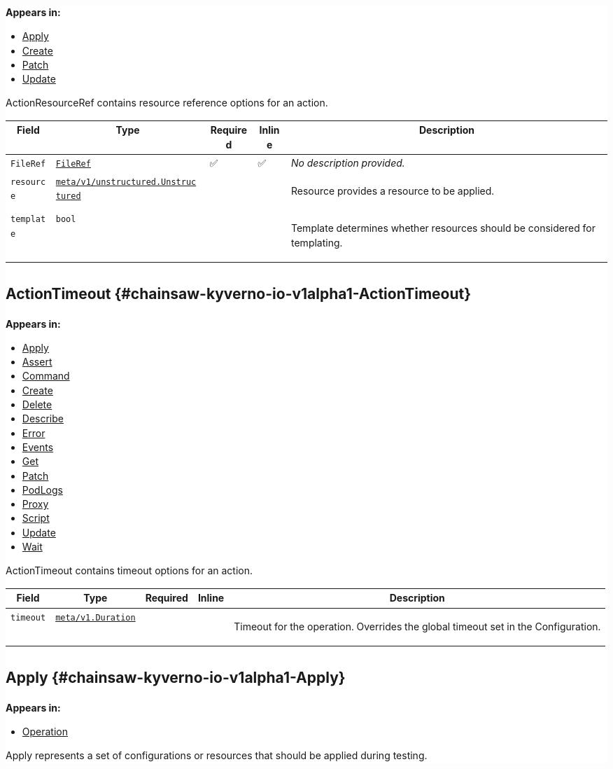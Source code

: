 **Appears in:**
    
- [Apply](#chainsaw-kyverno-io-v1alpha1-Apply)
- [Create](#chainsaw-kyverno-io-v1alpha1-Create)
- [Patch](#chainsaw-kyverno-io-v1alpha1-Patch)
- [Update](#chainsaw-kyverno-io-v1alpha1-Update)

<p>ActionResourceRef contains resource reference options for an action.</p>


| Field | Type | Required | Inline | Description |
|---|---|---|---|---|
| `FileRef` | [`FileRef`](#chainsaw-kyverno-io-v1alpha1-FileRef) | :white_check_mark: | :white_check_mark: | *No description provided.* |
| `resource` | [`meta/v1/unstructured.Unstructured`](https://kubernetes.io/docs/reference/generated/kubernetes-api/v1.28/#unstructured-unstructured-v1) |  |  | <p>Resource provides a resource to be applied.</p> |
| `template` | `bool` |  |  | <p>Template determines whether resources should be considered for templating.</p> |

## ActionTimeout     {#chainsaw-kyverno-io-v1alpha1-ActionTimeout}

**Appears in:**
    
- [Apply](#chainsaw-kyverno-io-v1alpha1-Apply)
- [Assert](#chainsaw-kyverno-io-v1alpha1-Assert)
- [Command](#chainsaw-kyverno-io-v1alpha1-Command)
- [Create](#chainsaw-kyverno-io-v1alpha1-Create)
- [Delete](#chainsaw-kyverno-io-v1alpha1-Delete)
- [Describe](#chainsaw-kyverno-io-v1alpha1-Describe)
- [Error](#chainsaw-kyverno-io-v1alpha1-Error)
- [Events](#chainsaw-kyverno-io-v1alpha1-Events)
- [Get](#chainsaw-kyverno-io-v1alpha1-Get)
- [Patch](#chainsaw-kyverno-io-v1alpha1-Patch)
- [PodLogs](#chainsaw-kyverno-io-v1alpha1-PodLogs)
- [Proxy](#chainsaw-kyverno-io-v1alpha1-Proxy)
- [Script](#chainsaw-kyverno-io-v1alpha1-Script)
- [Update](#chainsaw-kyverno-io-v1alpha1-Update)
- [Wait](#chainsaw-kyverno-io-v1alpha1-Wait)

<p>ActionTimeout contains timeout options for an action.</p>


| Field | Type | Required | Inline | Description |
|---|---|---|---|---|
| `timeout` | [`meta/v1.Duration`](https://pkg.go.dev/k8s.io/apimachinery/pkg/apis/meta/v1#Duration) |  |  | <p>Timeout for the operation. Overrides the global timeout set in the Configuration.</p> |

## Apply     {#chainsaw-kyverno-io-v1alpha1-Apply}

**Appears in:**
    
- [Operation](#chainsaw-kyverno-io-v1alpha1-Operation)

<p>Apply represents a set of configurations or resources that
should be applied during testing.</p>
